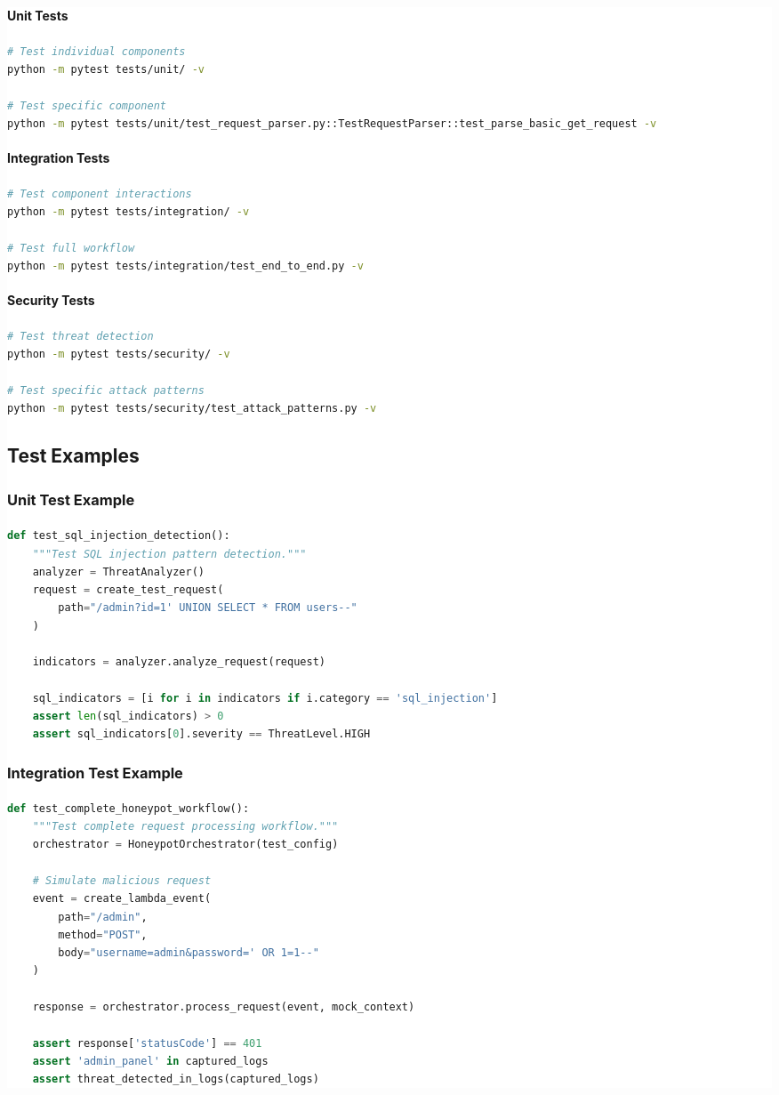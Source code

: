 #### Unit Tests
```bash
# Test individual components
python -m pytest tests/unit/ -v

# Test specific component
python -m pytest tests/unit/test_request_parser.py::TestRequestParser::test_parse_basic_get_request -v
```

#### Integration Tests
```bash
# Test component interactions
python -m pytest tests/integration/ -v

# Test full workflow
python -m pytest tests/integration/test_end_to_end.py -v
```

#### Security Tests
```bash
# Test threat detection
python -m pytest tests/security/ -v

# Test specific attack patterns
python -m pytest tests/security/test_attack_patterns.py -v
```

## Test Examples

### Unit Test Example
```python
def test_sql_injection_detection():
    """Test SQL injection pattern detection."""
    analyzer = ThreatAnalyzer()
    request = create_test_request(
        path="/admin?id=1' UNION SELECT * FROM users--"
    )
    
    indicators = analyzer.analyze_request(request)
    
    sql_indicators = [i for i in indicators if i.category == 'sql_injection']
    assert len(sql_indicators) > 0
    assert sql_indicators[0].severity == ThreatLevel.HIGH
```

### Integration Test Example
```python
def test_complete_honeypot_workflow():
    """Test complete request processing workflow."""
    orchestrator = HoneypotOrchestrator(test_config)
    
    # Simulate malicious request
    event = create_lambda_event(
        path="/admin",
        method="POST", 
        body="username=admin&password=' OR 1=1--"
    )
    
    response = orchestrator.process_request(event, mock_context)
    
    assert response['statusCode'] == 401
    assert 'admin_panel' in captured_logs
    assert threat_detected_in_logs(captured_logs)
```